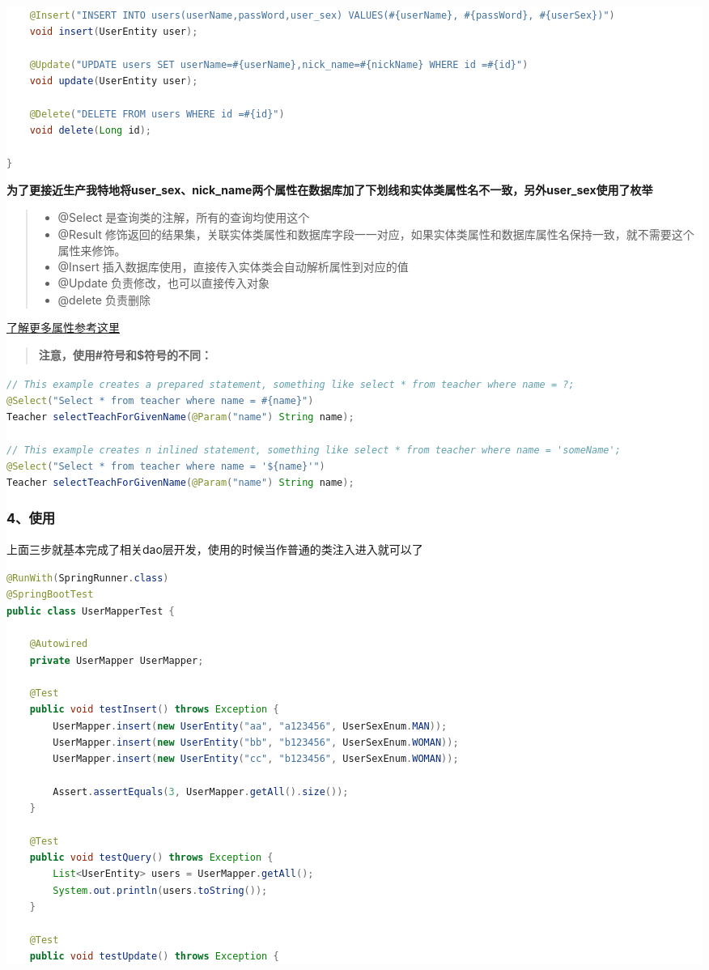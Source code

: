 ``` java
	@Insert("INSERT INTO users(userName,passWord,user_sex) VALUES(#{userName}, #{passWord}, #{userSex})")
	void insert(UserEntity user);

	@Update("UPDATE users SET userName=#{userName},nick_name=#{nickName} WHERE id =#{id}")
	void update(UserEntity user);

	@Delete("DELETE FROM users WHERE id =#{id}")
	void delete(Long id);

}
```

**为了更接近生产我特地将user_sex、nick_name两个属性在数据库加了下划线和实体类属性名不一致，另外user_sex使用了枚举**

> - @Select 是查询类的注解，所有的查询均使用这个
> - @Result 修饰返回的结果集，关联实体类属性和数据库字段一一对应，如果实体类属性和数据库属性名保持一致，就不需要这个属性来修饰。
> - @Insert 插入数据库使用，直接传入实体类会自动解析属性到对应的值
> - @Update 负责修改，也可以直接传入对象
> - @delete 负责删除

[了解更多属性参考这里](http://www.mybatis.org/mybatis-3/zh/java-api.html)

> **注意，使用#符号和$符号的不同：**


``` java
// This example creates a prepared statement, something like select * from teacher where name = ?;
@Select("Select * from teacher where name = #{name}")
Teacher selectTeachForGivenName(@Param("name") String name);

// This example creates n inlined statement, something like select * from teacher where name = 'someName';
@Select("Select * from teacher where name = '${name}'")
Teacher selectTeachForGivenName(@Param("name") String name);
```

### 4、使用  

上面三步就基本完成了相关dao层开发，使用的时候当作普通的类注入进入就可以了


``` java
@RunWith(SpringRunner.class)
@SpringBootTest
public class UserMapperTest {

	@Autowired
	private UserMapper UserMapper;

	@Test
	public void testInsert() throws Exception {
		UserMapper.insert(new UserEntity("aa", "a123456", UserSexEnum.MAN));
		UserMapper.insert(new UserEntity("bb", "b123456", UserSexEnum.WOMAN));
		UserMapper.insert(new UserEntity("cc", "b123456", UserSexEnum.WOMAN));

		Assert.assertEquals(3, UserMapper.getAll().size());
	}

	@Test
	public void testQuery() throws Exception {
		List<UserEntity> users = UserMapper.getAll();
		System.out.println(users.toString());
	}
	
	@Test
	public void testUpdate() throws Exception {
```